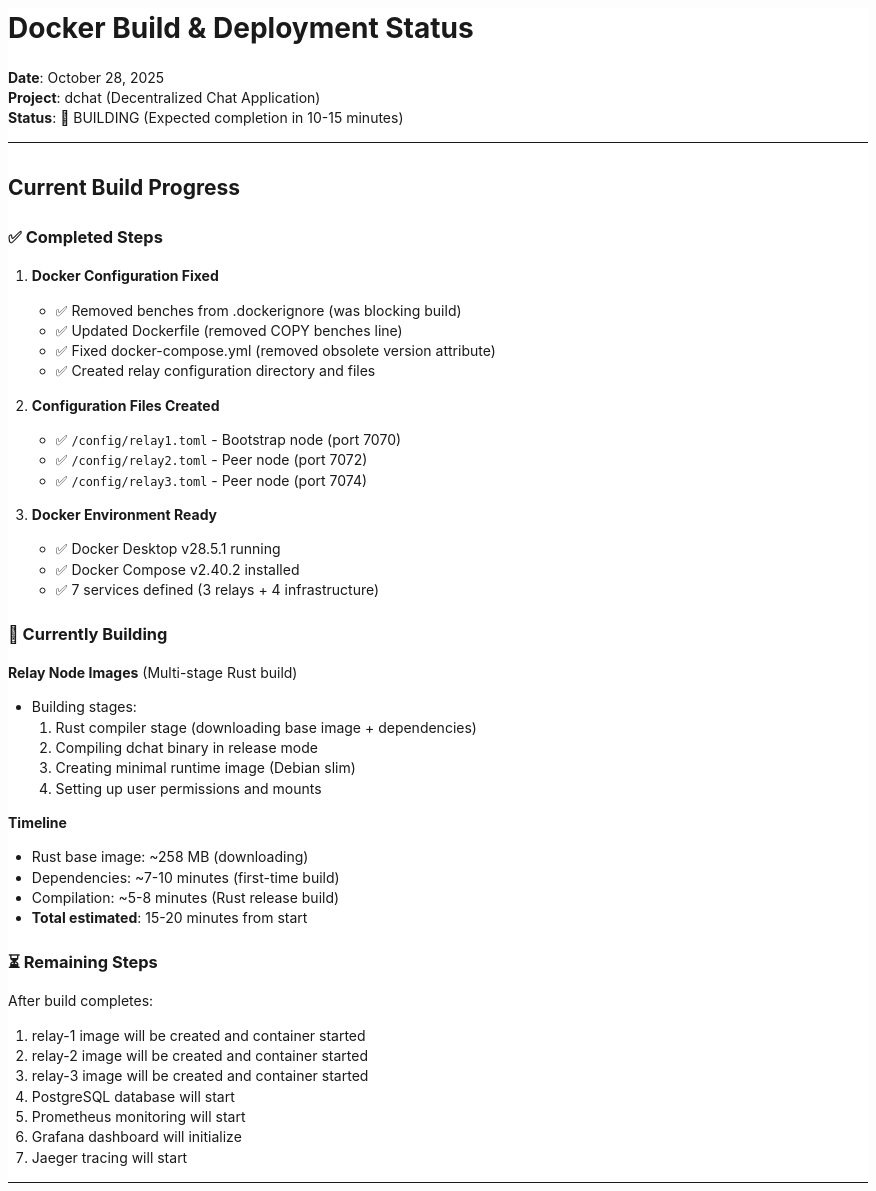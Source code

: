 # Docker Build & Deployment Status

**Date**: October 28, 2025  
**Project**: dchat (Decentralized Chat Application)  
**Status**: 🔨 BUILDING (Expected completion in 10-15 minutes)

---

## Current Build Progress

### ✅ Completed Steps

1. **Docker Configuration Fixed**
   - ✅ Removed benches from .dockerignore (was blocking build)
   - ✅ Updated Dockerfile (removed COPY benches line)
   - ✅ Fixed docker-compose.yml (removed obsolete version attribute)
   - ✅ Created relay configuration directory and files

2. **Configuration Files Created**
   - ✅ `/config/relay1.toml` - Bootstrap node (port 7070)
   - ✅ `/config/relay2.toml` - Peer node (port 7072)
   - ✅ `/config/relay3.toml` - Peer node (port 7074)

3. **Docker Environment Ready**
   - ✅ Docker Desktop v28.5.1 running
   - ✅ Docker Compose v2.40.2 installed
   - ✅ 7 services defined (3 relays + 4 infrastructure)

### 🔨 Currently Building

**Relay Node Images** (Multi-stage Rust build)
- Building stages:
  1. Rust compiler stage (downloading base image + dependencies)
  2. Compiling dchat binary in release mode
  3. Creating minimal runtime image (Debian slim)
  4. Setting up user permissions and mounts

**Timeline**
- Rust base image: ~258 MB (downloading)
- Dependencies: ~7-10 minutes (first-time build)
- Compilation: ~5-8 minutes (Rust release build)
- **Total estimated**: 15-20 minutes from start

### ⏳ Remaining Steps

After build completes:
1. relay-1 image will be created and container started
2. relay-2 image will be created and container started  
3. relay-3 image will be created and container started
4. PostgreSQL database will start
5. Prometheus monitoring will start
6. Grafana dashboard will initialize
7. Jaeger tracing will start

---